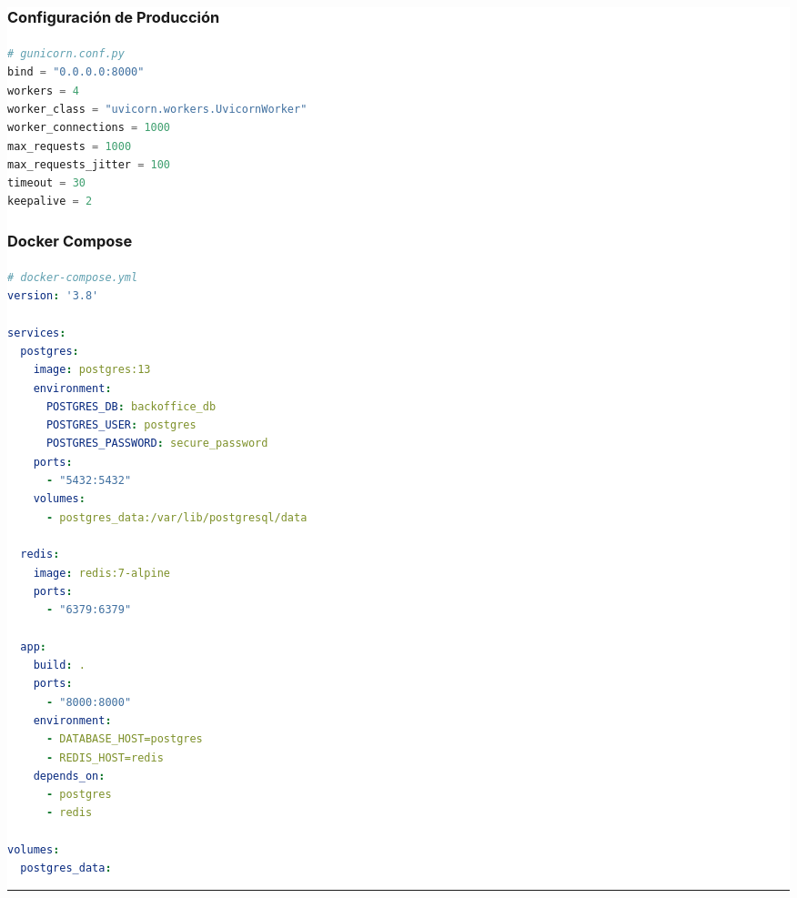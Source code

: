
### Configuración de Producción

```python
# gunicorn.conf.py
bind = "0.0.0.0:8000"
workers = 4
worker_class = "uvicorn.workers.UvicornWorker"
worker_connections = 1000
max_requests = 1000
max_requests_jitter = 100
timeout = 30
keepalive = 2
```

### Docker Compose

```yaml
# docker-compose.yml
version: '3.8'

services:
  postgres:
    image: postgres:13
    environment:
      POSTGRES_DB: backoffice_db
      POSTGRES_USER: postgres
      POSTGRES_PASSWORD: secure_password
    ports:
      - "5432:5432"
    volumes:
      - postgres_data:/var/lib/postgresql/data

  redis:
    image: redis:7-alpine
    ports:
      - "6379:6379"

  app:
    build: .
    ports:
      - "8000:8000"
    environment:
      - DATABASE_HOST=postgres
      - REDIS_HOST=redis
    depends_on:
      - postgres
      - redis

volumes:
  postgres_data:
```

---